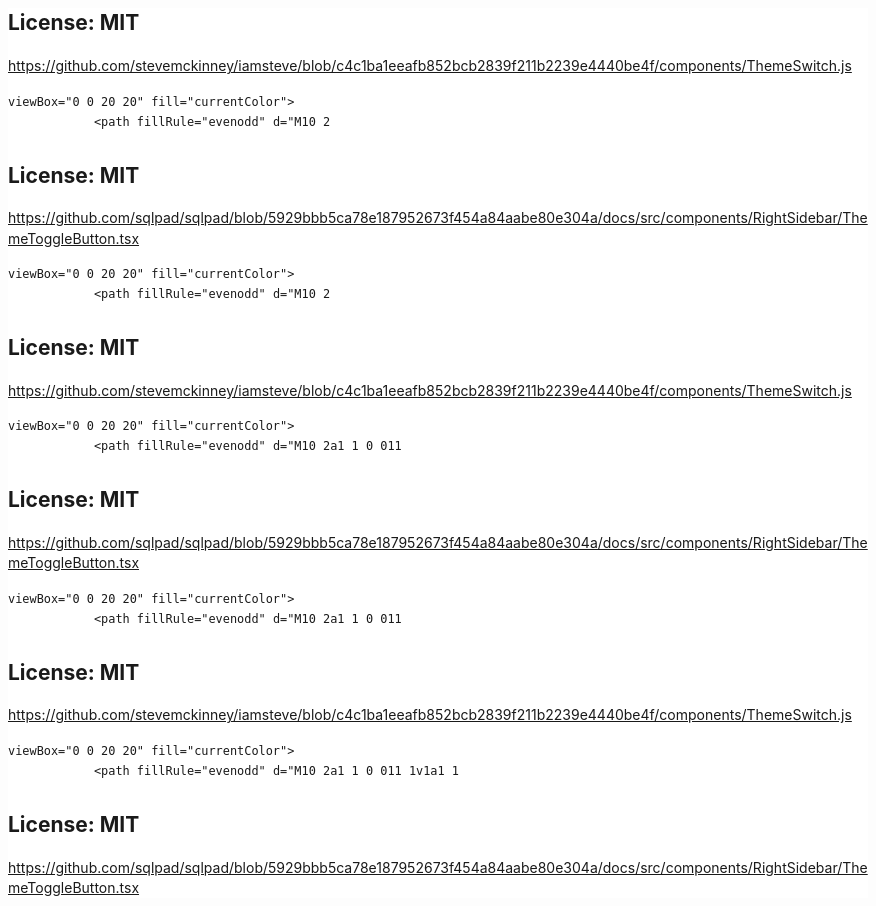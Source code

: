 
## License: MIT
https://github.com/stevemckinney/iamsteve/blob/c4c1ba1eeafb852bcb2839f211b2239e4440be4f/components/ThemeSwitch.js

```
viewBox="0 0 20 20" fill="currentColor">
            <path fillRule="evenodd" d="M10 2
```


## License: MIT
https://github.com/sqlpad/sqlpad/blob/5929bbb5ca78e187952673f454a84aabe80e304a/docs/src/components/RightSidebar/ThemeToggleButton.tsx

```
viewBox="0 0 20 20" fill="currentColor">
            <path fillRule="evenodd" d="M10 2
```


## License: MIT
https://github.com/stevemckinney/iamsteve/blob/c4c1ba1eeafb852bcb2839f211b2239e4440be4f/components/ThemeSwitch.js

```
viewBox="0 0 20 20" fill="currentColor">
            <path fillRule="evenodd" d="M10 2a1 1 0 011
```


## License: MIT
https://github.com/sqlpad/sqlpad/blob/5929bbb5ca78e187952673f454a84aabe80e304a/docs/src/components/RightSidebar/ThemeToggleButton.tsx

```
viewBox="0 0 20 20" fill="currentColor">
            <path fillRule="evenodd" d="M10 2a1 1 0 011
```


## License: MIT
https://github.com/stevemckinney/iamsteve/blob/c4c1ba1eeafb852bcb2839f211b2239e4440be4f/components/ThemeSwitch.js

```
viewBox="0 0 20 20" fill="currentColor">
            <path fillRule="evenodd" d="M10 2a1 1 0 011 1v1a1 1
```


## License: MIT
https://github.com/sqlpad/sqlpad/blob/5929bbb5ca78e187952673f454a84aabe80e304a/docs/src/components/RightSidebar/ThemeToggleButton.tsx
